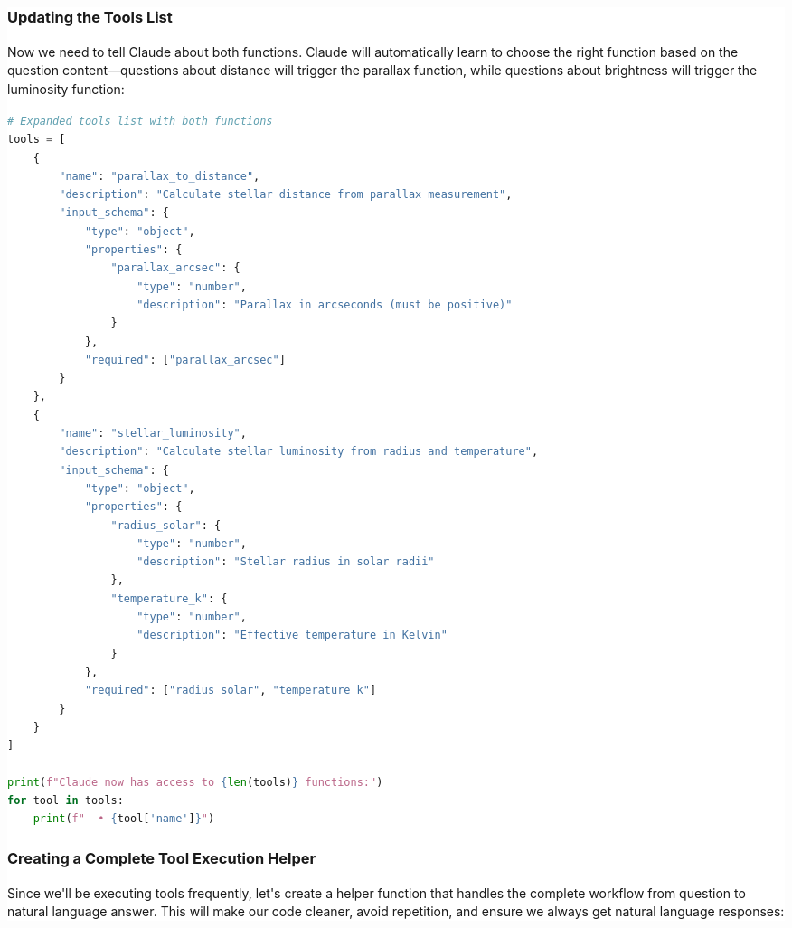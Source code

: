 ### Updating the Tools List

Now we need to tell Claude about both functions. Claude will automatically learn to choose the right function based on the question content—questions about distance will trigger the parallax function, while questions about brightness will trigger the luminosity function:

```python
# Expanded tools list with both functions
tools = [
    {
        "name": "parallax_to_distance",
        "description": "Calculate stellar distance from parallax measurement",
        "input_schema": {
            "type": "object",
            "properties": {
                "parallax_arcsec": {
                    "type": "number",
                    "description": "Parallax in arcseconds (must be positive)"
                }
            },
            "required": ["parallax_arcsec"]
        }
    },
    {
        "name": "stellar_luminosity", 
        "description": "Calculate stellar luminosity from radius and temperature",
        "input_schema": {
            "type": "object",
            "properties": {
                "radius_solar": {
                    "type": "number",
                    "description": "Stellar radius in solar radii"
                },
                "temperature_k": {
                    "type": "number", 
                    "description": "Effective temperature in Kelvin"
                }
            },
            "required": ["radius_solar", "temperature_k"]
        }
    }
]

print(f"Claude now has access to {len(tools)} functions:")
for tool in tools:
    print(f"  • {tool['name']}")
```

### Creating a Complete Tool Execution Helper

Since we'll be executing tools frequently, let's create a helper function that handles the complete workflow from question to natural language answer. This will make our code cleaner, avoid repetition, and ensure we always get natural language responses:
